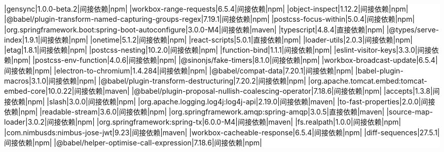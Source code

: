 |gensync|1.0.0-beta.2|间接依赖|npm|
|workbox-range-requests|6.5.4|间接依赖|npm|
|object-inspect|1.12.2|间接依赖|npm|
|@babel/plugin-transform-named-capturing-groups-regex|7.19.1|间接依赖|npm|
|postcss-focus-within|5.0.4|间接依赖|npm|
|org.springframework.boot:spring-boot-autoconfigure|3.0.0-M4|间接依赖|maven|
|typescript|4.8.4|直接依赖|npm|
|@types/serve-index|1.9.1|间接依赖|npm|
|onetime|5.1.2|间接依赖|npm|
|react-scripts|5.0.1|直接依赖|npm|
|loader-utils|2.0.3|间接依赖|npm|
|etag|1.8.1|间接依赖|npm|
|postcss-nesting|10.2.0|间接依赖|npm|
|function-bind|1.1.1|间接依赖|npm|
|eslint-visitor-keys|3.3.0|间接依赖|npm|
|postcss-env-function|4.0.6|间接依赖|npm|
|@sinonjs/fake-timers|8.1.0|间接依赖|npm|
|workbox-broadcast-update|6.5.4|间接依赖|npm|
|electron-to-chromium|1.4.284|间接依赖|npm|
|@babel/compat-data|7.20.1|间接依赖|npm|
|babel-plugin-macros|3.1.0|间接依赖|npm|
|@babel/plugin-transform-destructuring|7.20.2|间接依赖|npm|
|org.apache.tomcat.embed:tomcat-embed-core|10.0.22|间接依赖|maven|
|@babel/plugin-proposal-nullish-coalescing-operator|7.18.6|间接依赖|npm|
|accepts|1.3.8|间接依赖|npm|
|slash|3.0.0|间接依赖|npm|
|org.apache.logging.log4j:log4j-api|2.19.0|间接依赖|maven|
|to-fast-properties|2.0.0|间接依赖|npm|
|readable-stream|3.6.0|间接依赖|npm|
|org.springframework.amqp:spring-amqp|3.0.5|直接依赖|maven|
|source-map-loader|3.0.2|间接依赖|npm|
|org.springframework:spring-tx|6.0.0-M4|间接依赖|maven|
|fs.realpath|1.0.0|间接依赖|npm|
|com.nimbusds:nimbus-jose-jwt|9.23|间接依赖|maven|
|workbox-cacheable-response|6.5.4|间接依赖|npm|
|diff-sequences|27.5.1|间接依赖|npm|
|@babel/helper-optimise-call-expression|7.18.6|间接依赖|npm|